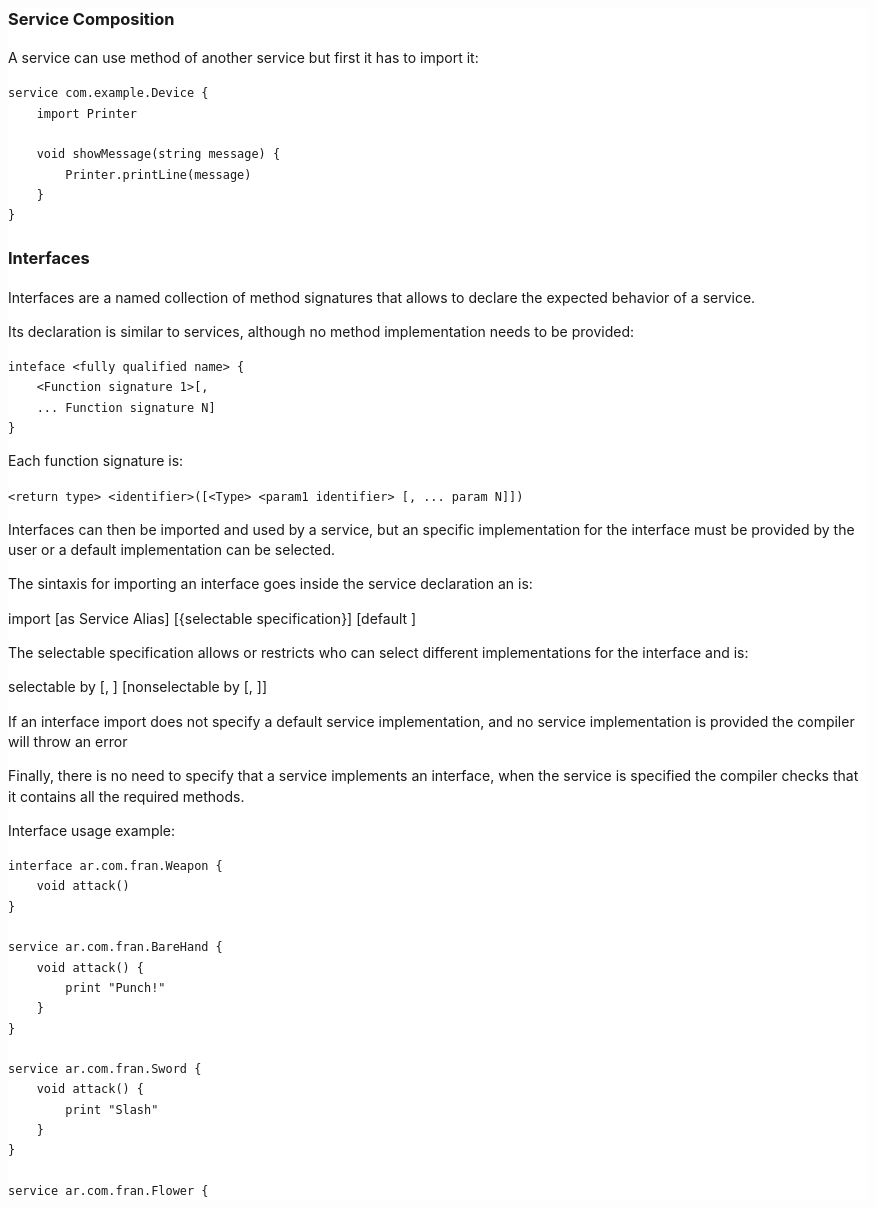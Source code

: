 ### Service Composition
A service can use method of another service but first it has to import it:

```
service com.example.Device {
    import Printer

    void showMessage(string message) {
        Printer.printLine(message)
    }
}
```

### Interfaces
Interfaces are a named collection of method signatures that allows to declare the expected behavior of a service.

Its declaration is similar to services, although no method implementation needs to be provided:

```
inteface <fully qualified name> {
    <Function signature 1>[,
    ... Function signature N]
}
```

Each function signature is:
```
<return type> <identifier>([<Type> <param1 identifier> [, ... param N]])
```

Interfaces can then be imported and used by a service, but an specific implementation
for the interface must be provided by the user or a default implementation can be selected.

The sintaxis for importing an interface goes inside the service declaration an is:

import <service name> [as Service Alias] [{selectable specification}] [default <service name>]

The selectable specification allows or restricts who can select different implementations for the interface and is:

selectable by <namespace selector>[, <namespace selector>]
[nonselectable by <namespace selector>[, <namsepace selector>]]

If an interface import does not specify a default service implementation, and no service implementation is provided the compiler will throw an error

Finally, there is no need to specify that a service implements an interface, when the service is specified the compiler checks that it contains all the required methods.

Interface usage example:

```
interface ar.com.fran.Weapon {
    void attack()
}

service ar.com.fran.BareHand {
    void attack() {
        print "Punch!"
    }
}

service ar.com.fran.Sword {
    void attack() {
        print "Slash"
    }
}

service ar.com.fran.Flower {
```